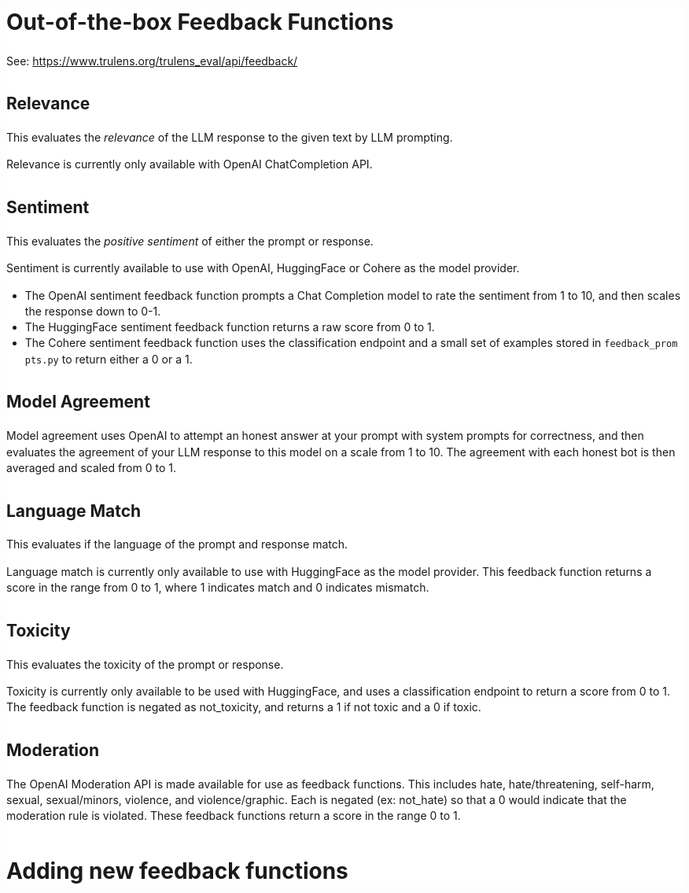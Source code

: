 # Out-of-the-box Feedback Functions
See: <https://www.trulens.org/trulens_eval/api/feedback/>

## Relevance

This evaluates the *relevance* of the LLM response to the given text by LLM prompting.

Relevance is currently only available with OpenAI ChatCompletion API.

## Sentiment

This evaluates the *positive sentiment* of either the prompt or response.

Sentiment is currently available to use with OpenAI, HuggingFace or Cohere as the model provider.

* The OpenAI sentiment feedback function prompts a Chat Completion model to rate the sentiment from 1 to 10, and then scales the response down to 0-1.
* The HuggingFace sentiment feedback function returns a raw score from 0 to 1.
* The Cohere sentiment feedback function uses the classification endpoint and a small set of examples stored in `feedback_prompts.py` to return either a 0 or a 1.

## Model Agreement

Model agreement uses OpenAI to attempt an honest answer at your prompt with system prompts for correctness, and then evaluates the agreement of your LLM response to this model on a scale from 1 to 10. The agreement with each honest bot is then averaged and scaled from 0 to 1.

## Language Match

This evaluates if the language of the prompt and response match.

Language match is currently only available to use with HuggingFace as the model provider. This feedback function returns a score in the range from 0 to 1, where 1 indicates match and 0 indicates mismatch.

## Toxicity

This evaluates the toxicity of the prompt or response.

Toxicity is currently only available to be used with HuggingFace, and uses a classification endpoint to return a score from 0 to 1. The feedback function is negated as not_toxicity, and returns a 1 if not toxic and a 0 if toxic.

## Moderation

The OpenAI Moderation API is made available for use as feedback functions. This includes hate, hate/threatening, self-harm, sexual, sexual/minors, violence, and violence/graphic. Each is negated (ex: not_hate) so that a 0 would indicate that the moderation rule is violated. These feedback functions return a score in the range 0 to 1.

# Adding new feedback functions

